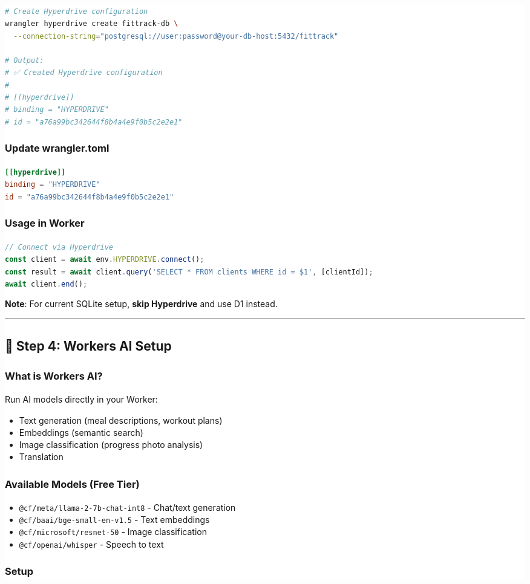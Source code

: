 ```bash
# Create Hyperdrive configuration
wrangler hyperdrive create fittrack-db \
  --connection-string="postgresql://user:password@your-db-host:5432/fittrack"

# Output:
# ✅ Created Hyperdrive configuration
# 
# [[hyperdrive]]
# binding = "HYPERDRIVE"
# id = "a76a99bc342644f8b4a4e9f0b5c2e2e1"
```

### Update wrangler.toml

```toml
[[hyperdrive]]
binding = "HYPERDRIVE"
id = "a76a99bc342644f8b4a4e9f0b5c2e2e1"
```

### Usage in Worker

```javascript
// Connect via Hyperdrive
const client = await env.HYPERDRIVE.connect();
const result = await client.query('SELECT * FROM clients WHERE id = $1', [clientId]);
await client.end();
```

**Note**: For current SQLite setup, **skip Hyperdrive** and use D1 instead.

---

## 🤖 Step 4: Workers AI Setup

### What is Workers AI?

Run AI models directly in your Worker:
- Text generation (meal descriptions, workout plans)
- Embeddings (semantic search)
- Image classification (progress photo analysis)
- Translation

### Available Models (Free Tier)

- `@cf/meta/llama-2-7b-chat-int8` - Chat/text generation
- `@cf/baai/bge-small-en-v1.5` - Text embeddings
- `@cf/microsoft/resnet-50` - Image classification
- `@cf/openai/whisper` - Speech to text

### Setup
